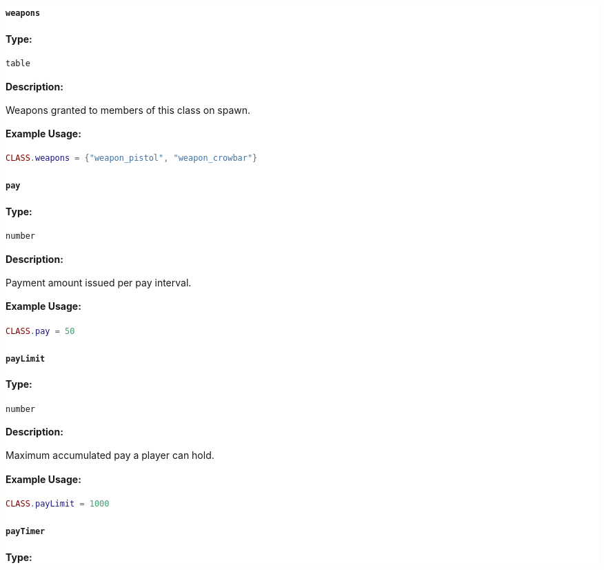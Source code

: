 
#### `weapons`


**Type:**


`table`

**Description:**


Weapons granted to members of this class on spawn.

**Example Usage:**


```lua
CLASS.weapons = {"weapon_pistol", "weapon_crowbar"}
```


#### `pay`


**Type:**


`number`

**Description:**


Payment amount issued per pay interval.

**Example Usage:**


```lua
CLASS.pay = 50
```


#### `payLimit`


**Type:**


`number`

**Description:**


Maximum accumulated pay a player can hold.

**Example Usage:**


```lua
CLASS.payLimit = 1000
```


#### `payTimer`


**Type:**
